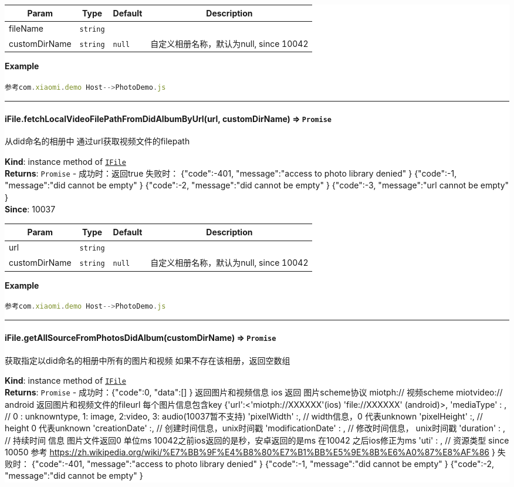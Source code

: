 | Param | Type | Default | Description |
| --- | --- | --- | --- |
| fileName | <code>string</code> |  |  |
| customDirName | <code>string</code> | <code>null</code> | 自定义相册名称，默认为null, since 10042 |

**Example**  
```js
参考com.xiaomi.demo Host-->PhotoDemo.js
```

* * *

<a name="module_miot/host/file..IFile+fetchLocalVideoFilePathFromDidAlbumByUrl"></a>

#### iFile.fetchLocalVideoFilePathFromDidAlbumByUrl(url, customDirName) ⇒ <code>Promise</code>
从did命名的相册中 通过url获取视频文件的filepath

**Kind**: instance method of [<code>IFile</code>](#module_miot/host/file..IFile)  
**Returns**: <code>Promise</code> - 成功时：返回true
失败时：
 {"code":-401, "message":"access to photo library denied" }
 {"code":-1, "message":"did cannot be empty" }
 {"code":-2, "message":"did cannot be empty" }
 {"code":-3, "message":"url cannot be empty" }  
**Since**: 10037  

| Param | Type | Default | Description |
| --- | --- | --- | --- |
| url | <code>string</code> |  |  |
| customDirName | <code>string</code> | <code>null</code> | 自定义相册名称，默认为null, since 10042 |

**Example**  
```js
参考com.xiaomi.demo Host-->PhotoDemo.js
```

* * *

<a name="module_miot/host/file..IFile+getAllSourceFromPhotosDidAlbum"></a>

#### iFile.getAllSourceFromPhotosDidAlbum(customDirName) ⇒ <code>Promise</code>
获取指定以did命名的相册中所有的图片和视频
如果不存在该相册，返回空数组

**Kind**: instance method of [<code>IFile</code>](#module_miot/host/file..IFile)  
**Returns**: <code>Promise</code> - 成功时：{"code":0, "data":[] }
     返回图片和视频信息
         ios 返回 图片scheme协议 miotph:// 视频scheme miotvideo://
         android 返回图片和视频文件的fileurl
     每个图片信息包含key
     {'url':<'miotph://XXXXXX'(ios) 'file://XXXXXX' (android)>,
     'mediaType' : <number>, // 0 : unknowntype, 1: image, 2:video, 3: audio(10037暂不支持)
     'pixelWidth' :<number>, // width信息，0 代表unknown
     'pixelHeight' :<number>, // height 0 代表unknown
     'creationDate' :<number>, // 创建时间信息，unix时间戳
     'modificationDate' : <number>, // 修改时间信息， unix时间戳
     'duration' : <number>, // 持续时间 信息 图片文件返回0  单位ms 10042之前ios返回的是秒，安卓返回的是ms 在10042 之后ios修正为ms
     'uti' : <string>, // 资源类型 since 10050 参考 https://zh.wikipedia.org/wiki/%E7%BB%9F%E4%B8%80%E7%B1%BB%E5%9E%8B%E6%A0%87%E8%AF%86
     }
失败时：
 {"code":-401, "message":"access to photo library denied" }
 {"code":-1, "message":"did cannot be empty" }
 {"code":-2, "message":"did cannot be empty" }  